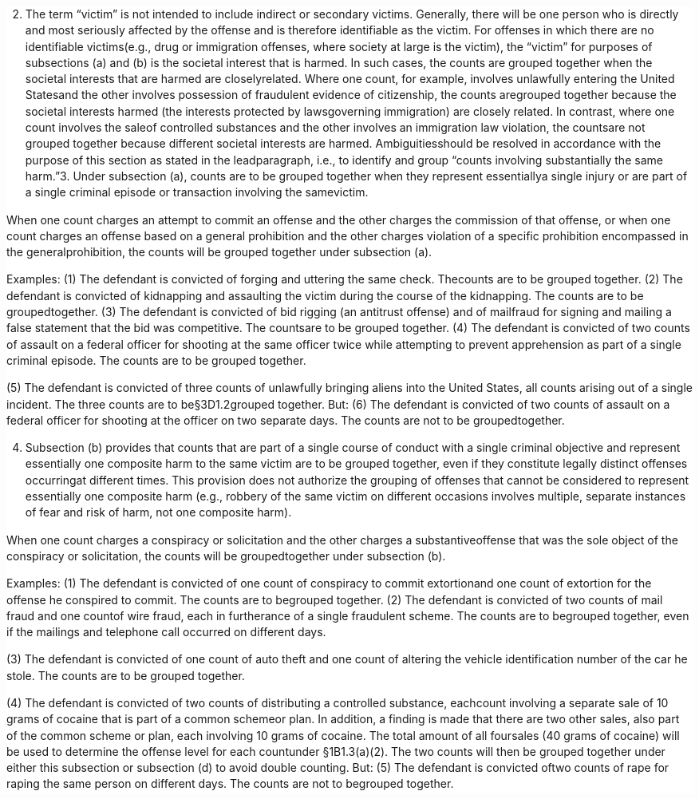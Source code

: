 2. The term “victim” is not intended to include indirect or secondary victims. Generally, there will be one person who is directly and most seriously affected by the offense and is therefore identifiable as the victim. For offenses in which there are no identifiable victims(e.g., drug or immigration offenses, where society at large is the victim), the “victim” for purposes of subsections (a) and (b) is the societal interest that is harmed. In such cases, the counts are grouped together when the societal interests that are harmed are closelyrelated. Where one count, for example, involves unlawfully entering the United Statesand the other involves possession of fraudulent evidence of citizenship, the counts aregrouped together because the societal interests harmed (the interests protected by lawsgoverning immigration) are closely related. In contrast, where one count involves the saleof controlled substances and the other involves an immigration law violation, the countsare not grouped together because different societal interests are harmed. Ambiguitiesshould be resolved in accordance with the purpose of this section as stated in the leadparagraph, i.e., to identify and group “counts involving substantially the same harm.”3. Under subsection (a), counts are to be grouped together when they represent essentiallya single injury or are part of a single criminal episode or transaction involving the samevictim.

When one count charges an attempt to commit an offense and the other charges the commission of that offense, or when one count charges an offense based on a general prohibition and the other charges violation of a specific prohibition encompassed in the generalprohibition, the counts will be grouped together under subsection (a).

Examples: (1) The defendant is convicted of forging and uttering the same check. Thecounts are to be grouped together. (2) The defendant is convicted of kidnapping and assaulting the victim during the course of the kidnapping. The counts are to be groupedtogether. (3) The defendant is convicted of bid rigging (an antitrust offense) and of mailfraud for signing and mailing a false statement that the bid was competitive. The countsare to be grouped together. (4) The defendant is convicted of two counts of assault on a federal officer for shooting at the same officer twice while attempting to prevent apprehension as part of a single criminal episode. The counts are to be grouped together.

(5) The defendant is convicted of three counts of unlawfully bringing aliens into the United States, all counts arising out of a single incident. The three counts are to be§3D1.2grouped together. But: (6) The defendant is convicted of two counts of assault on a federal officer for shooting at the officer on two separate days. The counts are not to be groupedtogether.

4. Subsection (b) provides that counts that are part of a single course of conduct with a single criminal objective and represent essentially one composite harm to the same victim are to be grouped together, even if they constitute legally distinct offenses occurringat different times. This provision does not authorize the grouping of offenses that cannot be considered to represent essentially one composite harm (e.g., robbery of the same victim on different occasions involves multiple, separate instances of fear and risk of harm, not one composite harm).

When one count charges a conspiracy or solicitation and the other charges a substantiveoffense that was the sole object of the conspiracy or solicitation, the counts will be groupedtogether under subsection (b).

Examples: (1) The defendant is convicted of one count of conspiracy to commit extortionand one count of extortion for the offense he conspired to commit. The counts are to begrouped together. (2) The defendant is convicted of two counts of mail fraud and one countof wire fraud, each in furtherance of a single fraudulent scheme. The counts are to begrouped together, even if the mailings and telephone call occurred on different days.

(3) The defendant is convicted of one count of auto theft and one count of altering the vehicle identification number of the car he stole. The counts are to be grouped together.

(4) The defendant is convicted of two counts of distributing a controlled substance, eachcount involving a separate sale of 10 grams of cocaine that is part of a common schemeor plan. In addition, a finding is made that there are two other sales, also part of the common scheme or plan, each involving 10 grams of cocaine. The total amount of all foursales (40 grams of cocaine) will be used to determine the offense level for each countunder §1B1.3(a)(2). The two counts will then be grouped together under either this subsection or subsection (d) to avoid double counting. But: (5) The defendant is convicted oftwo counts of rape for raping the same person on different days. The counts are not to begrouped together.
